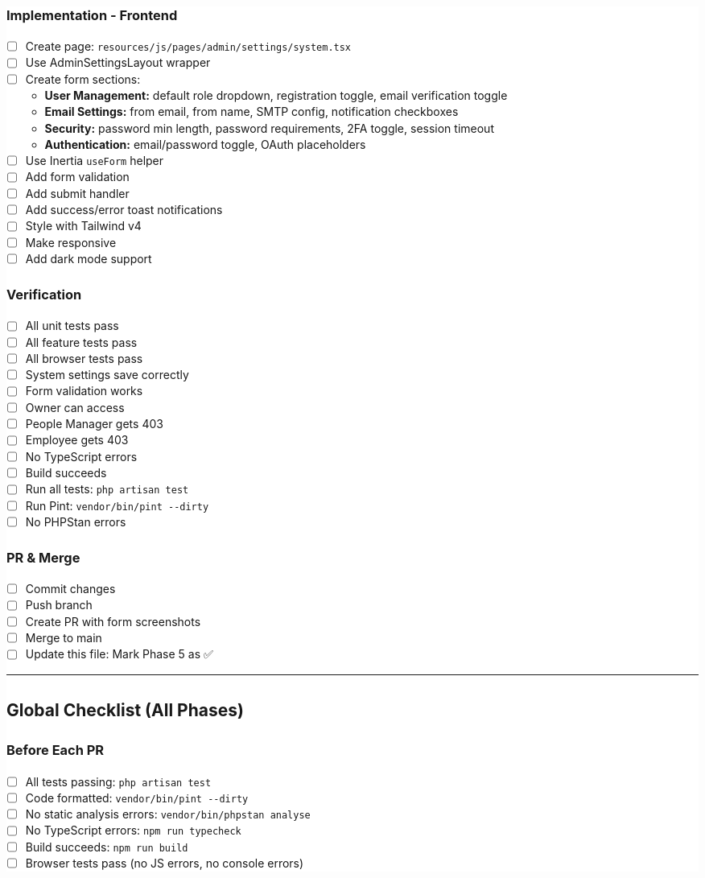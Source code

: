 ### Implementation - Frontend
- [ ] Create page: `resources/js/pages/admin/settings/system.tsx`
- [ ] Use AdminSettingsLayout wrapper
- [ ] Create form sections:
  - **User Management:** default role dropdown, registration toggle, email verification toggle
  - **Email Settings:** from email, from name, SMTP config, notification checkboxes
  - **Security:** password min length, password requirements, 2FA toggle, session timeout
  - **Authentication:** email/password toggle, OAuth placeholders
- [ ] Use Inertia `useForm` helper
- [ ] Add form validation
- [ ] Add submit handler
- [ ] Add success/error toast notifications
- [ ] Style with Tailwind v4
- [ ] Make responsive
- [ ] Add dark mode support

### Verification
- [ ] All unit tests pass
- [ ] All feature tests pass
- [ ] All browser tests pass
- [ ] System settings save correctly
- [ ] Form validation works
- [ ] Owner can access
- [ ] People Manager gets 403
- [ ] Employee gets 403
- [ ] No TypeScript errors
- [ ] Build succeeds
- [ ] Run all tests: `php artisan test`
- [ ] Run Pint: `vendor/bin/pint --dirty`
- [ ] No PHPStan errors

### PR & Merge
- [ ] Commit changes
- [ ] Push branch
- [ ] Create PR with form screenshots
- [ ] Merge to main
- [ ] Update this file: Mark Phase 5 as ✅

---

## Global Checklist (All Phases)

### Before Each PR
- [ ] All tests passing: `php artisan test`
- [ ] Code formatted: `vendor/bin/pint --dirty`
- [ ] No static analysis errors: `vendor/bin/phpstan analyse`
- [ ] No TypeScript errors: `npm run typecheck`
- [ ] Build succeeds: `npm run build`
- [ ] Browser tests pass (no JS errors, no console errors)

